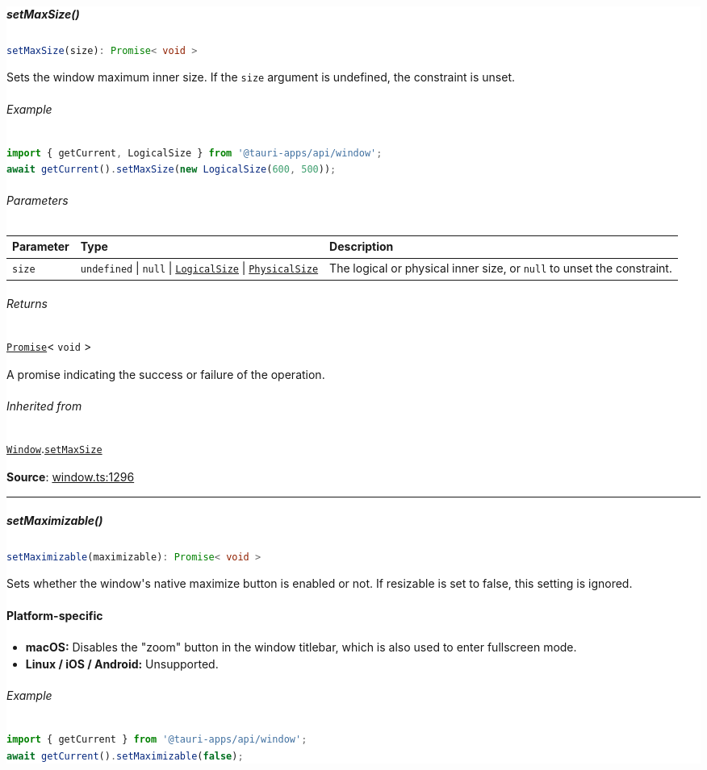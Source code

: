 ##### setMaxSize()

```ts
setMaxSize(size): Promise< void >
```

Sets the window maximum inner size. If the `size` argument is undefined, the constraint is unset.

###### Example

```typescript
import { getCurrent, LogicalSize } from '@tauri-apps/api/window';
await getCurrent().setMaxSize(new LogicalSize(600, 500));
```

###### Parameters

| Parameter | Type                                                                                                                                                                      | Description                                                            |
| :-------- | :------------------------------------------------------------------------------------------------------------------------------------------------------------------------ | :--------------------------------------------------------------------- |
| `size`    | `undefined` \| `null` \| [`LogicalSize`](/references/javascript/api/namespacedpi/#logicalsize) \| [`PhysicalSize`](/references/javascript/api/namespacedpi/#physicalsize) | The logical or physical inner size, or `null` to unset the constraint. |

###### Returns

[`Promise`](https://developer.mozilla.org/docs/Web/JavaScript/Reference/Global_Objects/Promise)\< `void` \>

A promise indicating the success or failure of the operation.

###### Inherited from

[`Window`](/references/javascript/api/namespacewindow/#window).[`setMaxSize`](/references/javascript/api/namespacewindow/#setmaxsize)

**Source**: [window.ts:1296](undefined)

---

##### setMaximizable()

```ts
setMaximizable(maximizable): Promise< void >
```

Sets whether the window's native maximize button is enabled or not.
If resizable is set to false, this setting is ignored.

#### Platform-specific

- **macOS:** Disables the "zoom" button in the window titlebar, which is also used to enter fullscreen mode.
- **Linux / iOS / Android:** Unsupported.

###### Example

```typescript
import { getCurrent } from '@tauri-apps/api/window';
await getCurrent().setMaximizable(false);
```
